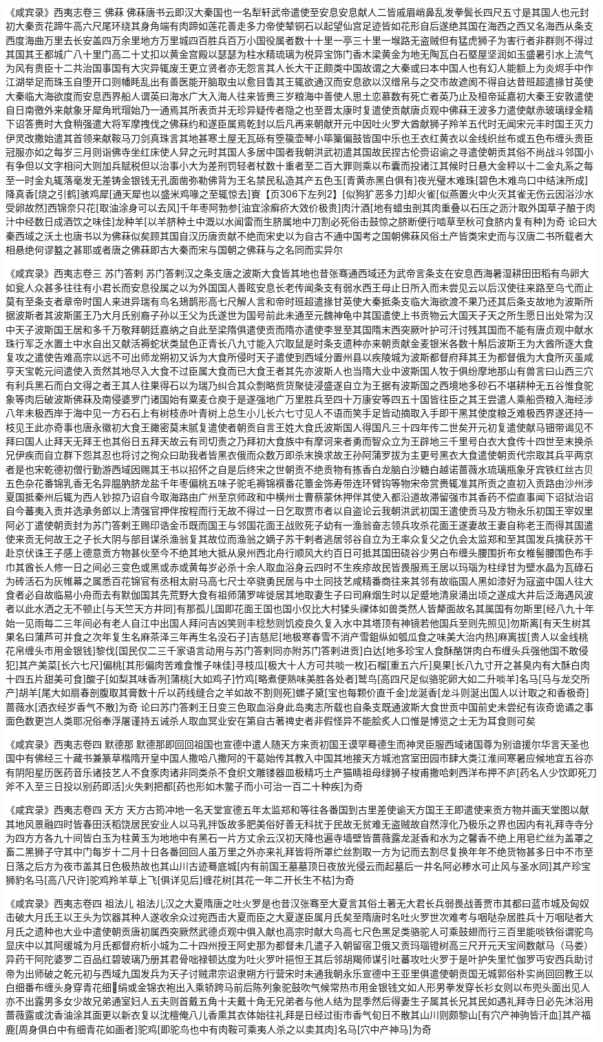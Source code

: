 《咸宾录》西夷志卷三 佛菻
佛菻唐书云即汉大秦国也一名犁轩武帝遣使至安息安息献人二皆戚眉峭鼻乱发拳鬓长四尺五寸是其国人也元封初大秦贡花蹄牛高六尺尾环绕其身角端有肉蹄如莲花善走多力帝使辇铜石以起望仙宫足迹皆如花形自后遂绝其国在海西之西又名海西从条支西度海曲万里去长安盖四万余里地方万里城四百胜兵百万小国役属者数十十里一亭三十里一堠路无盗贼但有猛虎狮子为害行者非群则不得过其国其王都城广八十里门高二十丈扣以黄金宫殿以瑟瑟为柱水精琉璃为棁异宝饰门香木梁黄金为地无陶瓦白石塈屋坚润如玉盛暑引水上流气为风有贵臣十二共治国事国有大灾异辄废王更立贤者亦无怨言其人长大干正颇类中国故谓之大秦或曰本中国人也有幻人能额上为炎烬手中作江湖举足而珠玉自堕开口则幡眊乱出有善医能开脑取虫以愈目眚其王辄欲通汉而安息欲以汉缯帛与之交市故遮阂不得自达昔班超遣掾甘英使大秦临大海欲度而安息西界船人谓英曰海水广大入海人往来皆赉三岁粮海中善使人思土恋慕数有死亡者英乃止及桓帝延嘉初大秦王安敦遣使自日南徼外来献象牙犀角玳瑁始乃一通焉其所表贡并无珍异疑传者隐之也至晋太康时复遣使贡献唐贞观中佛菻王波多力遣使献赤玻璃绿金精下诏答赉时大食稍强遣大将军摩拽伐之佛菻约和遂臣属焉乾封以后凡再来朝献开元中因吐火罗大酋献狮子羚羊五代时无闻宋元丰时国王灭力伊灵改撒始遣其首领来献鞍马刀剑真珠言其地甚寒土屋无瓦砾有箜篌壶琴小筚篥偏鼓皆国中乐也王衣红黄衣以金线织丝布或五色布缠头贵臣冠服亦如之每岁三月则诣佛寺坐红床使人舁之元时其国人多居中国者我朝洪武初遣其国故民捏古伦赍诏谕之寻遣使朝贡其俗不尚战斗邻国小有争但以文字相问大则加兵赋税但以治事小大为差刑罚轻者杖数十重者至二百大罪则乘以布囊而投诸江其候时日悬大金秤以十二金丸系之每至一时金丸辄落毫发无差铸金银钱无孔面凿弥勒佛背为王名禁民私造其产五色玉[青黄赤黑白俱有]夜光璧木难珠[碧色木难鸟口中结沫所成]降真香[烧之引鹤]骇鸡犀[通天犀也以盛米鸡喙之至辄惊去]賨【页306下左列2】[似狗犷恶多力]却火雀[似燕置火中火灭其雀无伤云因浴沙水受卵故然]西锦奈只花[取油涂身可以去风]千年枣阿勃参[油宜涂癣疥大效价极贵]肉汁酒[地有蜡虫剖其肉重叠以石压之沥汁取外国草子酿于肉汁中经数日成酒饮之味佳]龙种羊[以羊脐种土中溉以水闻雷而生脐属地中刀割必死俗击鼓惊之脐断便行啮草至秋可食脐内复有种]为奇
论曰大秦西域之沃土也唐书以为佛菻似矣顾其国自汉历唐贡献不绝而宋史以为自古不通中国考之国朝佛菻风俗土产皆类宋史而与汉唐二书所载者大相悬绝何谬盭之甚耶或者唐之佛菻即古大秦而宋与国朝之佛菻与之名同而实异尔

《咸宾录》西夷志卷三 苏门答剌
苏门答剌汉之条支唐之波斯大食皆其地也昔张骞通西域还为武帝言条支在安息西海暑湿耕田田稻有鸟卵大如瓮人众甚多往往有小君长而安息役属之以为外国国人善眩安息长老传闻条支有弱水西王母止日所入而未尝见云以后汉使往来路至乌弋而止莫有至条支者章帝时国人来进异瑞有鸟名鳷鹊形高七尺解人言和帝时班超遣掾甘英使大秦抵条支临大海欲渡不果乃还其后条支故地为波斯所据波斯者其波斯匿王乃大月氏别裔子孙以王父为氏遂世为国号前此未通至元魏神龟中其国遣使上书贡物云大国天子天之所生愿日出处常为汉中天子波斯国王居和多千万敬拜朝廷嘉纳之自此至梁隋俱遣使贡而隋亦遣使李昱至其国隋末西突厥叶护可汗讨残其国而不能有唐贞观中献水珠行军乏水置土中水自出又献活褥蛇状类鼠色正青长八九寸能入穴取鼠是时条支遗种亦来朝贡献金麦银米各数十斛后波斯王为大酋所逐大食复攻之遣使告难高宗以远不可出师龙朔初又诉为大食所侵时天子遣使到西域分置州县以疾陵城为波斯都督府拜其王为都督俄为大食所灭虽咸亨天宝乾元间遣使入贡然其地尽入大食不过臣属大食而已大食王者其先亦波斯人也当隋大业中波斯国人牧于俱纷摩地那山有兽言曰山西三穴有利兵黑石而白文得之者王其人往果得石以为瑞乃纠合其众剽略赀货聚徒浸盛遂自立为王据有波斯国之西境地多砂石不堪耕种无五谷惟食驼象等肉后破波斯佛菻及南侵婆罗门诸国始有粟麦仓庾于是遂强地广万里胜兵至四十万康安等四五十国皆往臣之其王尝遣人乘船赍粮入海经涉八年未极西岸于海中见一方石石上有树枝赤叶青树上总生小儿长六七寸见人不语而笑手足皆动摘取入手即干黑其使度粮乏难极西界遂还持一枝见王此亦奇事也唐永徽初大食王豃密莫末腻复遣使者朝贡自言王姓大食氏波斯国人得国凡三十四年传二世矣开元初复遣使献马钿带谒见不拜曰国人止拜天无拜王也其俗日五拜天故云有司切责之乃拜初大食族中有摩诃来者勇而智众立为王辟地三千里号白衣大食传十四世至末换杀兄伊疾而自立群下怨其忍也将讨之徇众曰助我者皆黑衣俄而众数万即杀末换求故王孙阿蒲罗拔为主更号黑衣大食遣使朝贡代宗取其兵平两京者是也宋乾德初僧行勤游西域因赐其王书以招怀之自是后终宋之世朝贡不绝贡物有拣香白龙脑白沙糖白越诺蔷薇水琉璃瓶象牙宾铁红丝古贝五色杂花番锦乳香无名异腽肭脐龙盐千年枣偏桃五味子驼毛褥锦襈番花簟金饰寿带连环臂钩等物宋帝赏赉辄准其所贡之直初入贡路由沙州涉夏国抵秦州后辄为西人钞掠乃诏自今取海路由广州至京师政和中横州士曹蔡蒙休押伴其使入都沿道故滞留强市其香药不偿直事闻下诏狱治诏自今蕃夷入贡并选承务郎以上清强官押伴按程而行无故不得过一日乞取贾市者以自盗论云我朝洪武初国王遣使贡马及方物永乐初国王宰奴里阿必丁遣使朝贡封为苏门答剌王赐印诰金币既而国王与邻国花面王战败死子幼有一渔翁奋志领兵攻杀花面王遂妻故王妻自称老王而得其国遣使来贡无何故王之子长大阴与部目谋杀渔翁复其故位而渔翁之嫡子苏干剌者逃居邻谷自立为王率众复父之仇会太监郑和至其国发兵擒获苏干赴京伏诛王子感上德意贡方物甚伙至今不绝其地大抵从泉州西北舟行顺风大约百日可抵其国田硗谷少男白布缠头腰围折布女椎髻腰围色布手巾其酋长人修一日之间必三变色或黑或赤或黄每岁必杀十余人取血浴身云四时不生疾疹故民皆畏服焉王居以玛瑙为柱绿甘为壁水晶为瓦碌石为砖活石为灰帷幕之属悉百花锦官有丞相太尉马高七尺士卒骁勇民居与中土同技艺咸精番商往来其邻有故临国人黑如漆好为寇盗中国人往大食者必自故临易小舟而去有默伽国其先荒野大食有祖师蒲罗哞徙居其地取妻生子曰司麻烟生时以足蹙地清泉涌出顷之遂成大井后泛海遇风波者以此水洒之无不顿止[与天竺天方井同]有那孤儿国即花面王国也国小仅比大村猱头祼体如兽类然人皆犛面故名其属国有勿斯里[经八九十年始一见雨每二三年间必有老人自江中出国人拜问吉凶笑则丰稔愁则饥疫良久复入水中其塔顶有神镜若他国兵至则先照见]勿斯离[有天生树其果名曰蒲芦可并食之次年复生名麻茶泽三年再生名没石子]吉慈尼[地极寒春雪不消产雪鉏纵如瓠瓜食之味美大治内热]麻离拔[贵人以金线桃花帛缠头市用金银钱]黎伐[国民仅二三千家语言动用与苏门答剌同亦附苏门答剌进贡]白达[地多珍宝人食酥酪饼肉白布缠头兵强他国不敢侵犯]其产美菜[长六七尺]偏桃[其形偏肉苦难食惟子味佳]寻枝瓜[极大十人方可共啖一枚]石榴[重五六斤]臭果[长八九寸开之甚臭内有大酥白肉十四五片甜美可食]酸子[如梨其味香冽]蒲桃[大如鸡子]竹鸡[略煮便熟味美胜各处者]鹫鸟[高四尺足似骆驼卵大如二升啖羊]名马[马与龙交所产]胡羊[尾大如扇春剖腹取其膏数十斤以药线缝合之羊如故不割则死]螺子黛[宝也每颗价直千金]龙涎香[龙斗则涎出国人以计取之和香极奇]蔷薇水[洒衣经岁香气不散]为奇
论曰苏门答剌王日变三色取血浴身此岛夷志所载也自条支既通波斯大食世贡中国前史未尝纪有诙奇诡谲之事面色数更岂人类耶况俗奉浮屠谨持五诫杀人取血冥业安在第自古著禆史者非假怪异不能脍炙人口惟是博览之士无为耳食则可矣

《咸宾录》西夷志卷四 默德那
默德那即回回祖国也宣德中遣人随天方来贡初国王谟罕蓦德生而神灵臣服西域诸国尊为别谙援尔华言天圣也国中有佛经三十藏书兼篆草楷隋开皇中国人撒哈八撒阿的干葛始传其教入中国其地接天方城池宫室田园市肆大类江淮间寒暑应候地宜五谷亦有阴阳星历医药音乐诸技艺人不食豕肉诸非同类杀不食织文雕镂器皿极精巧土产猫睛祖母绿狮子梭甫撒哈剌西洋布押不庐[药名人少饮即死刀斧不入至三日投以别药即活]火失剌把都[药也形如木鳖子而小可治一百二十种疾]为奇

《咸宾录》西夷志卷四 天方
天方古筠冲地一名天堂宣德五年太监郑和等往各番国到古里差使谕天方国王王即遣使来贡方物并画天堂图以献其地风景融四时皆春田沃稻饶居民安业人以马乳拌饭故多肥美俗好善无科扰于民故无贫难无盗贼故自然淳化乃极乐之界也因内有礼拜寺寺分为四方方各九十间皆白玉为柱黄玉为地地中有黑石一片方丈余云汉初天降也遍寺墙壁皆蔷薇露龙涎香和水为之馨香不绝上用皂纻丝为盖罩之畜二黑狮子守其中门每岁十二月十日各番回回人虽万里之外亦来礼拜皆将所罩纻丝割取一方为记而去割尽复换年年不绝货物甚多日中不市至日落之后方为夜市盖其日色极热故也其山川古迹蓦底城[内有前国王墓墓顶日夜放光侵云而起墓后一井名阿必糁水可止风与圣水同]其产珍宝狮豹名马[高八尺许]驼鸡羚羊草上飞[俱详见后]缠花树[其花一年二开长生不枯]为奇

《咸宾录》西夷志卷四 祖法儿
祖法儿汉之大夏隋唐之吐火罗是也昔汉张骞至大夏言其俗土著无大君长兵弱畏战善贾市其都曰蓝市城及匈奴击破大月氏王以王头为饮器其种人遂收余众过宛西击大夏而臣之大夏遂臣属月氏矣至隋唐时名吐火罗世次难考与咽哒杂居胜兵十万咽哒者大月氏之遗种也大业中遣使朝贡唐初属西突厥然武德贞观中俱入献也高宗时献大鸟高七尺色黑足类骆驼人可乘鼓翅而行三百里能啖铁俗谓驼鸟显庆中以其阿缓城为月氏都督府析小城为二十四州授王阿史那为都督未几遣子入朝留宿卫俄又贡玛瑙镫树高三尺开元天宝间数献马（马娄）异药干阿陀婆罗二百品红碧玻璃乃册其君骨咄禄顿达度为吐火罗叶挹怛王其后邻胡羯师谋引吐蕃攻吐火罗于是叶护失里忙伽罗丏安西兵助讨帝为出师破之乾元初与西域九国发兵为天子讨贼肃宗诏隶朔方行营宋时未通我朝永乐宣德中王亚里俱遣使朝贡国无城郭俗朴实尚回回教王以白细番布缠头身穿青花细绢或金锦衣袍出入乘轿跨马前后陈列象驼鼓吹气候常热市用金银钱文如人形男拳发穿长衫女则以布兜头面出见人亦不出露男多女少故兄弟通室妇人五夫则首戴五角十夫戴十角无兄弟者与他人结为昆季然后得妻生子属其长兄其民如遇礼拜寺日必先沐浴用蔷薇露或沈香油涂其面更以新衣复以沈檀俺八儿香熏其衣体始往礼拜是日经过街市香气旬日不散其山川则颇黎山[有穴产神驹皆汗血]其产福鹿[周身俱白中有细青花如画者]驼鸡[即驼鸟也中有肉鞍可乘夷人杀之以卖其肉]名马[穴中产神马]为奇
